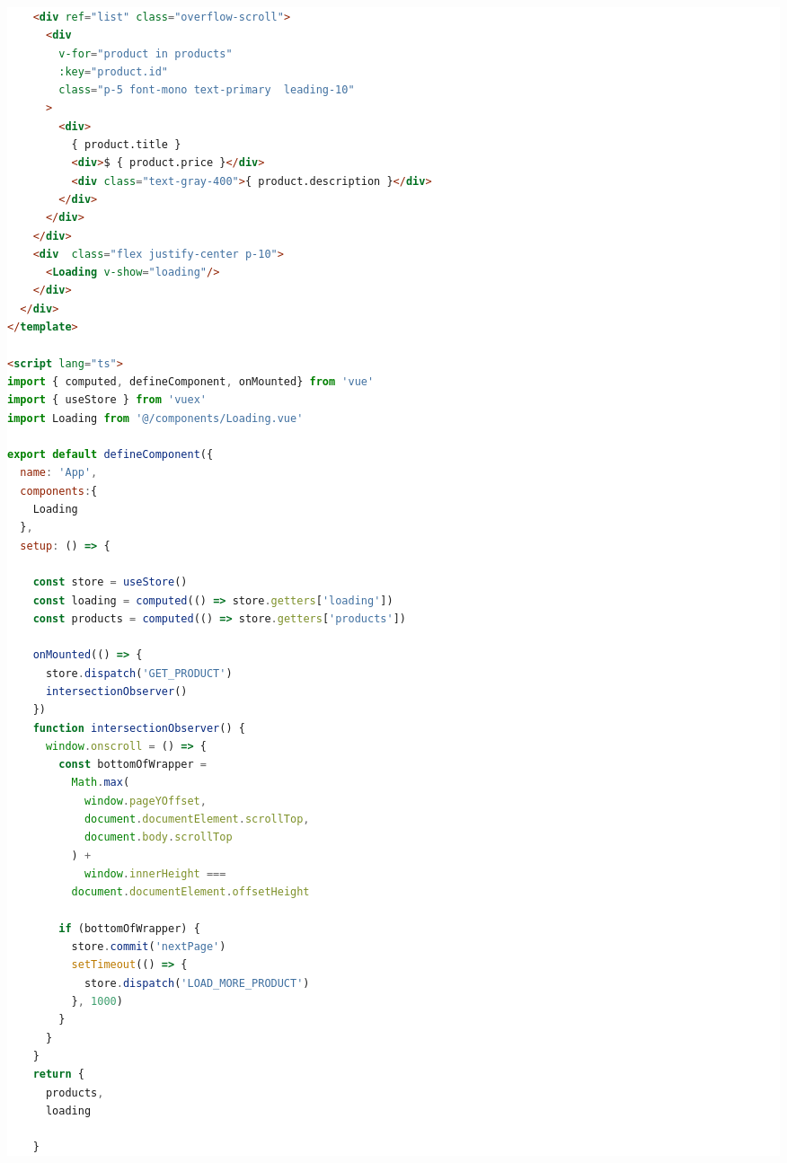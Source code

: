 ```html
    <div ref="list" class="overflow-scroll">
      <div
        v-for="product in products"
        :key="product.id"
        class="p-5 font-mono text-primary  leading-10"
      >
        <div>
          { product.title }
          <div>$ { product.price }</div>
          <div class="text-gray-400">{ product.description }</div>
        </div>
      </div>
    </div>
    <div  class="flex justify-center p-10">
      <Loading v-show="loading"/>
    </div>
  </div>
</template>

<script lang="ts">
import { computed, defineComponent, onMounted} from 'vue'
import { useStore } from 'vuex'
import Loading from '@/components/Loading.vue'

export default defineComponent({
  name: 'App',
  components:{
    Loading
  },
  setup: () => {

    const store = useStore()
    const loading = computed(() => store.getters['loading'])
    const products = computed(() => store.getters['products'])

    onMounted(() => {
      store.dispatch('GET_PRODUCT')
      intersectionObserver()
    })
    function intersectionObserver() {
      window.onscroll = () => {
        const bottomOfWrapper =
          Math.max(
            window.pageYOffset,
            document.documentElement.scrollTop,
            document.body.scrollTop
          ) +
            window.innerHeight ===
          document.documentElement.offsetHeight

        if (bottomOfWrapper) {
          store.commit('nextPage')
          setTimeout(() => {
            store.dispatch('LOAD_MORE_PRODUCT')
          }, 1000)
        }
      }
    }
    return {
      products,
      loading

    }
```